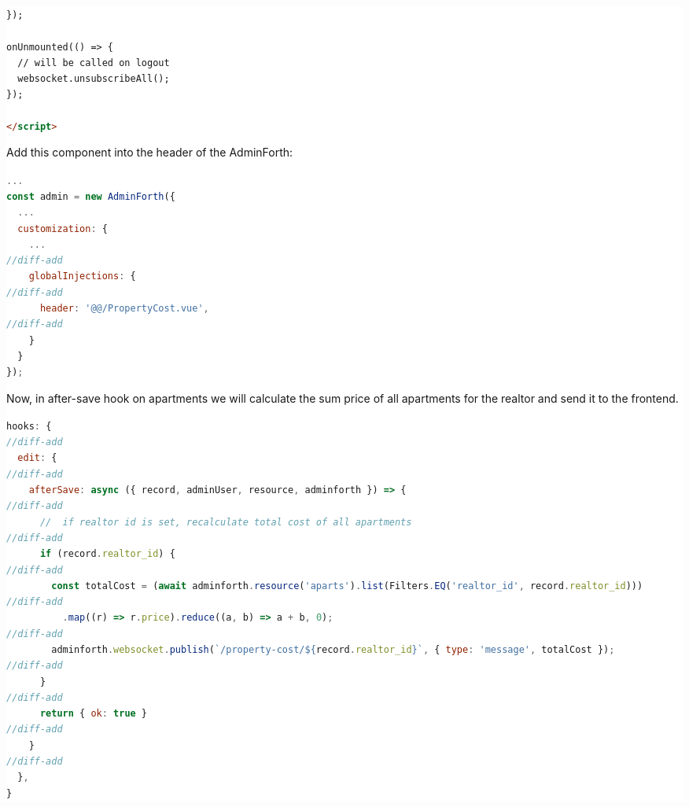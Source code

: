 ```html title="./custom/PropertyCost.vue"
});

onUnmounted(() => {
  // will be called on logout
  websocket.unsubscribeAll();
});

</script>
```


Add this component into the header of the AdminForth:

```javascript title="./index.ts"
...
const admin = new AdminForth({
  ...
  customization: {
    ...
//diff-add      
    globalInjections: {
//diff-add
      header: '@@/PropertyCost.vue',
//diff-add
    }
  }
});
```

Now, in after-save hook on apartments we will calculate the sum price of all apartments for the realtor and send it to the frontend.


```javascript title="./resources/apartment.ts"
hooks: {
//diff-add
  edit: {
//diff-add
    afterSave: async ({ record, adminUser, resource, adminforth }) => {
//diff-add
      //  if realtor id is set, recalculate total cost of all apartments
//diff-add
      if (record.realtor_id) {
//diff-add
        const totalCost = (await adminforth.resource('aparts').list(Filters.EQ('realtor_id', record.realtor_id)))
//diff-add
          .map((r) => r.price).reduce((a, b) => a + b, 0);
//diff-add
        adminforth.websocket.publish(`/property-cost/${record.realtor_id}`, { type: 'message', totalCost });
//diff-add
      }
//diff-add
      return { ok: true }
//diff-add
    }
//diff-add
  },
}
```

